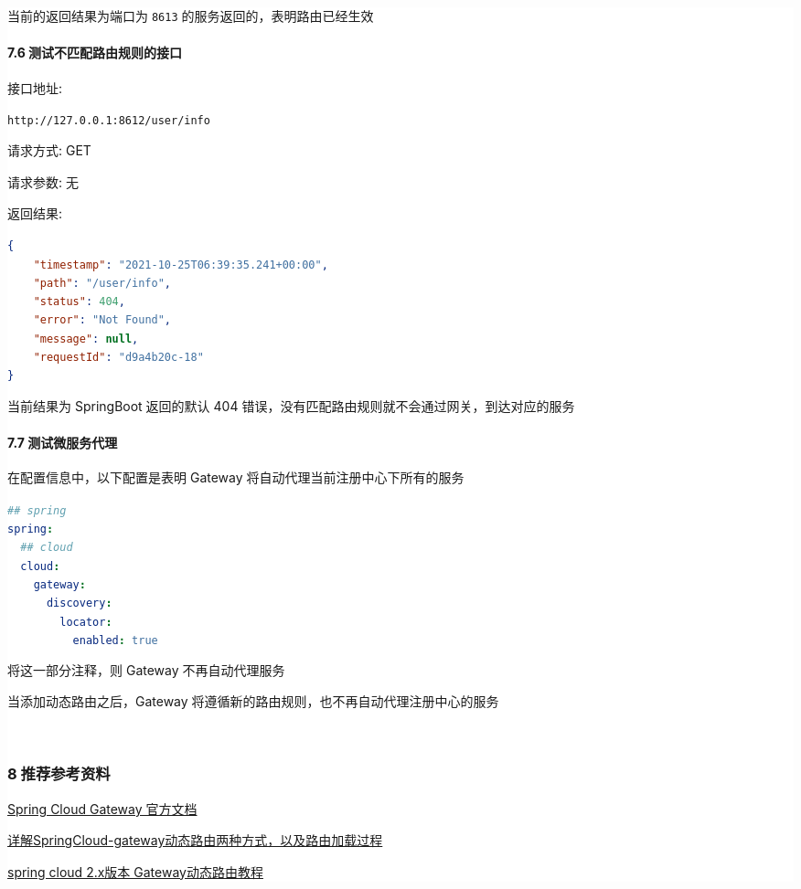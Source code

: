 当前的返回结果为端口为 `8613` 的服务返回的，表明路由已经生效  

#### 7.6 测试不匹配路由规则的接口  

接口地址:  

```
http://127.0.0.1:8612/user/info
```

请求方式: GET  

请求参数: 无  

返回结果:  

```json
{
    "timestamp": "2021-10-25T06:39:35.241+00:00",
    "path": "/user/info",
    "status": 404,
    "error": "Not Found",
    "message": null,
    "requestId": "d9a4b20c-18"
}
```

当前结果为 SpringBoot 返回的默认 404 错误，没有匹配路由规则就不会通过网关，到达对应的服务  

#### 7.7 测试微服务代理  

在配置信息中，以下配置是表明 Gateway 将自动代理当前注册中心下所有的服务  

```yaml
## spring
spring:
  ## cloud
  cloud:
    gateway:
      discovery:
        locator:
          enabled: true
```

将这一部分注释，则 Gateway 不再自动代理服务  

当添加动态路由之后，Gateway 将遵循新的路由规则，也不再自动代理注册中心的服务  

​    

### 8 推荐参考资料  

[Spring Cloud Gateway 官方文档](https://cloud.spring.io/spring-cloud-gateway/reference/html "https://cloud.spring.io/spring-cloud-gateway/reference/html")    

[详解SpringCloud-gateway动态路由两种方式，以及路由加载过程](https://blog.csdn.net/tianyaleixiaowu/article/details/83412301 "https://blog.csdn.net/tianyaleixiaowu/article/details/83412301")  

[spring cloud 2.x版本 Gateway动态路由教程](https://segmentfault.com/a/1190000020894903 "https://segmentfault.com/a/1190000020894903")  
